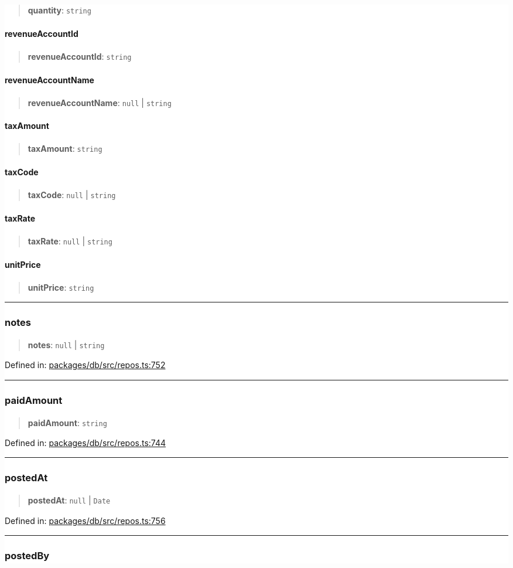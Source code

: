 > **quantity**: `string`

#### revenueAccountId

> **revenueAccountId**: `string`

#### revenueAccountName

> **revenueAccountName**: `null` \| `string`

#### taxAmount

> **taxAmount**: `string`

#### taxCode

> **taxCode**: `null` \| `string`

#### taxRate

> **taxRate**: `null` \| `string`

#### unitPrice

> **unitPrice**: `string`

***

### notes

> **notes**: `null` \| `string`

Defined in: [packages/db/src/repos.ts:752](https://github.com/pohlai88/accounts/blob/48103fb36d28b2b9bfb33472b6de2f719773cde9/packages/db/src/repos.ts#L752)

***

### paidAmount

> **paidAmount**: `string`

Defined in: [packages/db/src/repos.ts:744](https://github.com/pohlai88/accounts/blob/48103fb36d28b2b9bfb33472b6de2f719773cde9/packages/db/src/repos.ts#L744)

***

### postedAt

> **postedAt**: `null` \| `Date`

Defined in: [packages/db/src/repos.ts:756](https://github.com/pohlai88/accounts/blob/48103fb36d28b2b9bfb33472b6de2f719773cde9/packages/db/src/repos.ts#L756)

***

### postedBy
